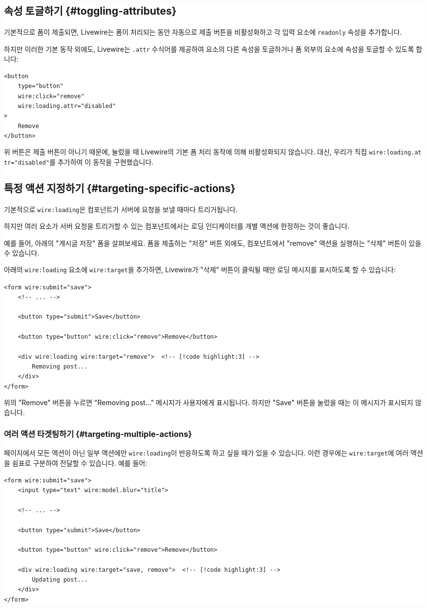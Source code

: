 ## 속성 토글하기 {#toggling-attributes}

기본적으로 폼이 제출되면, Livewire는 폼이 처리되는 동안 자동으로 제출 버튼을 비활성화하고 각 입력 요소에 `readonly` 속성을 추가합니다.

하지만 이러한 기본 동작 외에도, Livewire는 `.attr` 수식어를 제공하여 요소의 다른 속성을 토글하거나 폼 외부의 요소에 속성을 토글할 수 있도록 합니다:

```blade
<button
    type="button"
    wire:click="remove"
    wire:loading.attr="disabled"
>
    Remove
</button>
```

위 버튼은 제출 버튼이 아니기 때문에, 눌렀을 때 Livewire의 기본 폼 처리 동작에 의해 비활성화되지 않습니다. 대신, 우리가 직접 `wire:loading.attr="disabled"`를 추가하여 이 동작을 구현했습니다.

## 특정 액션 지정하기 {#targeting-specific-actions}

기본적으로 `wire:loading`은 컴포넌트가 서버에 요청을 보낼 때마다 트리거됩니다.

하지만 여러 요소가 서버 요청을 트리거할 수 있는 컴포넌트에서는 로딩 인디케이터를 개별 액션에 한정하는 것이 좋습니다.

예를 들어, 아래의 "게시글 저장" 폼을 살펴보세요. 폼을 제출하는 "저장" 버튼 외에도, 컴포넌트에서 "remove" 액션을 실행하는 "삭제" 버튼이 있을 수 있습니다.

아래의 `wire:loading` 요소에 `wire:target`을 추가하면, Livewire가 "삭제" 버튼이 클릭될 때만 로딩 메시지를 표시하도록 할 수 있습니다:

```blade
<form wire:submit="save">
    <!-- ... -->

    <button type="submit">Save</button>

    <button type="button" wire:click="remove">Remove</button>

    <div wire:loading wire:target="remove">  <!-- [!code highlight:3] -->
        Removing post...
    </div>
</form>
```

위의 "Remove" 버튼을 누르면 "Removing post..." 메시지가 사용자에게 표시됩니다. 하지만 "Save" 버튼을 눌렀을 때는 이 메시지가 표시되지 않습니다.

### 여러 액션 타겟팅하기 {#targeting-multiple-actions}

페이지에서 모든 액션이 아닌 일부 액션에만 `wire:loading`이 반응하도록 하고 싶을 때가 있을 수 있습니다. 이런 경우에는 `wire:target`에 여러 액션을 쉼표로 구분하여 전달할 수 있습니다. 예를 들어:

```blade
<form wire:submit="save">
    <input type="text" wire:model.blur="title">

    <!-- ... -->

    <button type="submit">Save</button>

    <button type="button" wire:click="remove">Remove</button>

    <div wire:loading wire:target="save, remove">  <!-- [!code highlight:3] -->
        Updating post...
    </div>
</form>
```
